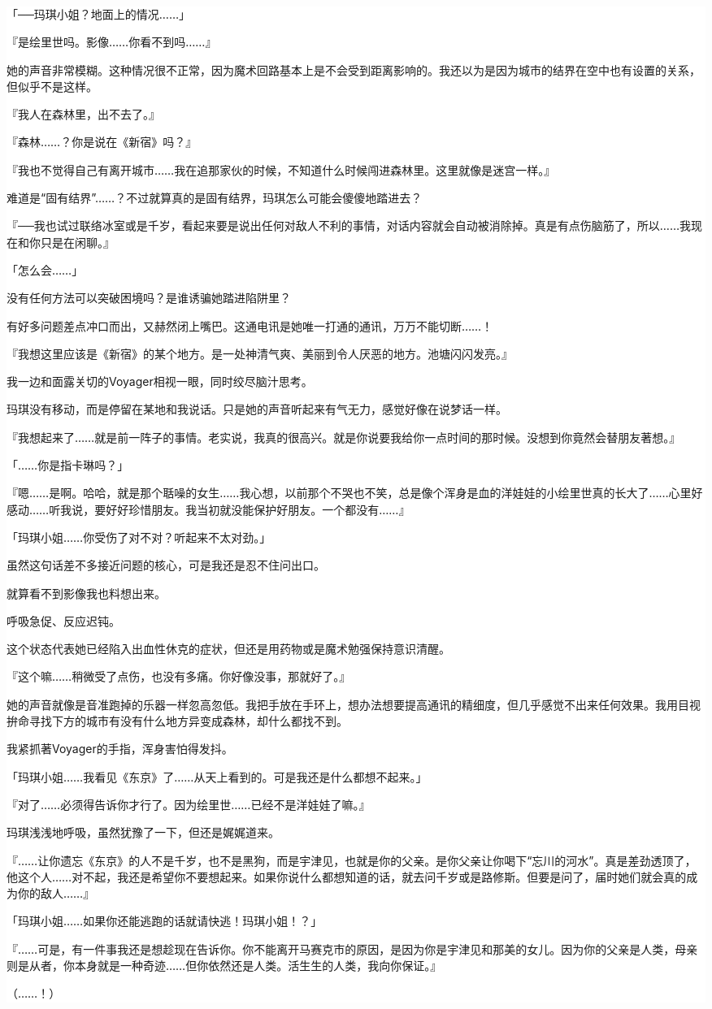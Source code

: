 「──玛琪小姐？地面上的情况……」

『是绘里世吗。影像……你看不到吗……』

她的声音非常模糊。这种情况很不正常，因为魔术回路基本上是不会受到距离影响的。我还以为是因为城市的结界在空中也有设置的关系，但似乎不是这样。

『我人在森林里，出不去了。』

『森林……？你是说在《新宿》吗？』

『我也不觉得自己有离开城市……我在追那家伙的时候，不知道什么时候闯进森林里。这里就像是迷宫一样。』

难道是“固有结界”……？不过就算真的是固有结界，玛琪怎么可能会傻傻地踏进去？

『──我也试过联络冰室或是千岁，看起来要是说出任何对敌人不利的事情，对话内容就会自动被消除掉。真是有点伤脑筋了，所以……我现在和你只是在闲聊。』

「怎么会……」

没有任何方法可以突破困境吗？是谁诱骗她踏进陷阱里？

有好多问题差点冲口而出，又赫然闭上嘴巴。这通电讯是她唯一打通的通讯，万万不能切断……！

『我想这里应该是《新宿》的某个地方。是一处神清气爽、美丽到令人厌恶的地方。池塘闪闪发亮。』

我一边和面露关切的Voyager相视一眼，同时绞尽脑汁思考。

玛琪没有移动，而是停留在某地和我说话。只是她的声音听起来有气无力，感觉好像在说梦话一样。

『我想起来了……就是前一阵子的事情。老实说，我真的很高兴。就是你说要我给你一点时间的那时候。没想到你竟然会替朋友著想。』

「……你是指卡琳吗？」

『嗯……是啊。哈哈，就是那个聒噪的女生……我心想，以前那个不哭也不笑，总是像个浑身是血的洋娃娃的小绘里世真的长大了……心里好感动……听我说，要好好珍惜朋友。我当初就没能保护好朋友。一个都没有……』

「玛琪小姐……你受伤了对不对？听起来不太对劲。」

虽然这句话差不多接近问题的核心，可是我还是忍不住问出口。

就算看不到影像我也料想出来。

呼吸急促、反应迟钝。

这个状态代表她已经陷入出血性休克的症状，但还是用药物或是魔术勉强保持意识清醒。

『这个嘛……稍微受了点伤，也没有多痛。你好像没事，那就好了。』

她的声音就像是音准跑掉的乐器一样忽高忽低。我把手放在手环上，想办法想要提高通讯的精细度，但几乎感觉不出来任何效果。我用目视拚命寻找下方的城市有没有什么地方异变成森林，却什么都找不到。

我紧抓著Voyager的手指，浑身害怕得发抖。

「玛琪小姐……我看见《东京》了……从天上看到的。可是我还是什么都想不起来。」

『对了……必须得告诉你才行了。因为绘里世……已经不是洋娃娃了嘛。』

玛琪浅浅地呼吸，虽然犹豫了一下，但还是娓娓道来。

『……让你遗忘《东京》的人不是千岁，也不是黑狗，而是宇津见，也就是你的父亲。是你父亲让你喝下“忘川的河水”。真是差劲透顶了，他这个人……对不起，我还是希望你不要想起来。如果你说什么都想知道的话，就去问千岁或是路修斯。但要是问了，届时她们就会真的成为你的敌人……』

「玛琪小姐……如果你还能逃跑的话就请快逃！玛琪小姐！？」

『……可是，有一件事我还是想趁现在告诉你。你不能离开马赛克市的原因，是因为你是宇津见和那美的女儿。因为你的父亲是人类，母亲则是从者，你本身就是一种奇迹……但你依然还是人类。活生生的人类，我向你保证。』

（……！）
